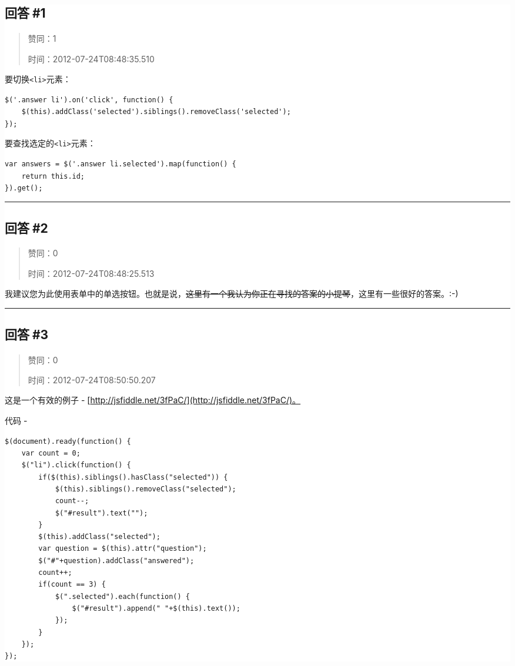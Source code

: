 ## 回答 #1

> 赞同：1
> 
> 时间：2012-07-24T08:48:35.510

要切换`<li>`元素：

```
$('.answer li').on('click', function() {
    $(this).addClass('selected').siblings().removeClass('selected');
}); 
```

要查找选定的`<li>`元素：

```
var answers = $('.answer li.selected').map(function() {
    return this.id;
}).get(); 
```

* * *

## 回答 #2

> 赞同：0
> 
> 时间：2012-07-24T08:48:25.513

我建议您为此使用表单中的单选按钮。也就是说，~~这里有一个我认为你正在寻找的答案的小提琴~~，这里有一些很好的答案。:-)

* * *

## 回答 #3

> 赞同：0
> 
> 时间：2012-07-24T08:50:50.207

这是一个有效的例子 - [http://jsfiddle.net/3fPaC/](http://jsfiddle.net/3fPaC/)。

代码 -

```
$(document).ready(function() {
    var count = 0;
    $("li").click(function() {
        if($(this).siblings().hasClass("selected")) {            
            $(this).siblings().removeClass("selected");
            count--;
            $("#result").text("");
        }
        $(this).addClass("selected");    
        var question = $(this).attr("question");
        $("#"+question).addClass("answered");       
        count++;
        if(count == 3) {
            $(".selected").each(function() {
                $("#result").append(" "+$(this).text());
            });
        }     
    });          
});​ 
```
